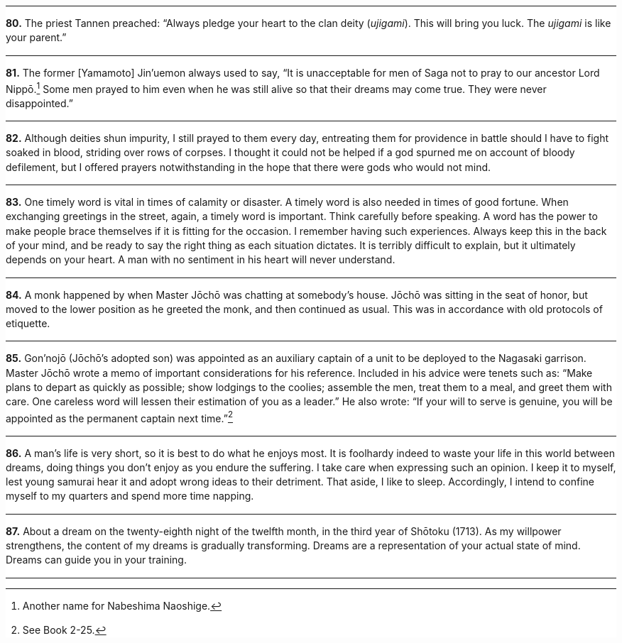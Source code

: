 ___________

**80.** The priest Tannen preached: “Always pledge your heart to the clan deity \(*ujigami*\). This will bring you luck. The *ujigami* is like your parent.”

___________

**81.** The former \[Yamamoto\] Jin’uemon always used to say, “It is unacceptable for men of Saga not to pray to our ancestor Lord Nippō.[^266] Some men prayed to him even when he was still alive so that their dreams may come true. They were never disappointed.”

___________

**82.** Although deities shun impurity, I still prayed to them every day, entreating them for providence in battle should I have to fight soaked in blood, striding over rows of corpses. I thought it could not be helped if a god spurned me on account of bloody defilement, but I offered prayers notwithstanding in the hope that there were gods who would not mind.

___________

**83.** One timely word is vital in times of calamity or disaster. A timely word is also needed in times of good fortune. When exchanging greetings in the street, again, a timely word is important. Think carefully before speaking. A word has the power to make people brace themselves if it is fitting for the occasion. I remember having such experiences. Always keep this in the back of your mind, and be ready to say the right thing as each situation dictates. It is terribly difficult to explain, but it ultimately depends on your heart. A man with no sentiment in his heart will never understand.

___________

**84.** A monk happened by when Master Jōchō was chatting at somebody’s house. Jōchō was sitting in the seat of honor, but moved to the lower position as he greeted the monk, and then continued as usual. This was in accordance with old protocols of etiquette.

___________

**85.** Gon’nojō \(Jōchō’s adopted son\) was appointed as an auxiliary captain of a unit to be deployed to the Nagasaki garrison. Master Jōchō wrote a memo of important considerations for his reference. Included in his advice were tenets such as: “Make plans to depart as quickly as possible; show lodgings to the coolies; assemble the men, treat them to a meal, and greet them with care. One careless word will lessen their estimation of you as a leader.” He also wrote: “If your will to serve is genuine, you will be appointed as the permanent captain next time.”[^267]

___________

**86.** A man’s life is very short, so it is best to do what he enjoys most. It is foolhardy indeed to waste your life in this world between dreams, doing things you don’t enjoy as you endure the suffering. I take care when expressing such an opinion. I keep it to myself, lest young samurai hear it and adopt wrong ideas to their detriment. That aside, I like to sleep. Accordingly, I intend to confine myself to my quarters and spend more time napping.

___________

**87.** About a dream on the twenty-eighth night of the twelfth month, in the third year of Shōtoku \(1713\). As my willpower strengthens, the content of my dreams is gradually transforming. Dreams are a representation of your actual state of mind. Dreams can guide you in your training.

___________


[^190]: A retainer of Nabeshima Motoshige, a son of the first lord of the Nabeshima domain, Katsushige.
[^191]: A term for *jūjutsu*, or the art of unarmed combat. *Torite* or *toride* are also other names for the grappling arts.
[^192]: See Book 2-34. This is in reference to love between males.
[^193]: An allusion to cremation after death.
[^194]: A chief retainer of Nabeshima Katsushige.
[^195]: Ryōi was the eleventh priest at the Kōdenji Temple who guided Jōchō in taking his Buddhist vows. They resided together at the Sōanji hermitage after Mitsushige’s death. He became the head priest of the Daijōji Temple in 1709, and moved back to the Sōjuan in 1714.
[^196]: Gyōjaku became the head priest of the Kōdenji Temple after Ryōi.
[^197]: An unlined cotton summer *kimono*.
[^198]: The sixteenth priest of the Kōdenji Temple.
[^199]: See Book 2-55 and Book 2-87.
[^200]: 1713.
[^201]: This is in reference to Toyotomi Hideyoshi’s invasions of Korea \(1592 and 1597\). Hideyoshi built a fortress in Hizen-Nagoya. Note that this is a location in Saga, not the city of Nagoya in modern day Aichi Prefecture.
[^202]: Lord of Inuyama Castle in the Owari domain, in the northwest of modern day Aichi Prefecture. He was a vassal of Tokugawa Ieyasu.
[^203]: See Book 1-51.
[^204]: Sagara Kyūma.
[^205]: Harada Kichiuemon was a celebrated retainer of the first three lords.
[^206]: Itagaki Nobukata \(1489–1548\) was a retainer of the Takeda clan who served both Nobutora and Shingen, becoming one of Shingen’s famed “24 generals.”
[^207]: Akimoto Takatomo \(1682–1699\) was a “junior elder” \(*waka-doshiyori*\) of Tokugawa Tsunayoshi, the fifth Tokugawa shogun.
[^208]: Tokunaga Suke’uemon was Tashiro Tsuramoto’s uncle on his mother’s side.
[^209]: In the Koyama and Yamamoto copies of *Hagakure*, these two sections \(19 and 20\) are joined as one.
[^210]: *Shini-gurui*.
[^211]: This is referring to *Torinoko-chō*, a rulebook written by Nabeshima Katsushige.
[^212]: Ezoe Hyōbuzaemon was one of 13 loyal retainers who committed *seppuku* following the death of Nabeshima Noashige in 1618.
[^213]: This was in 1698 and 1699. Jōchō was sent to Kyoto a number of times.
[^214]: See Book 1-98.
[^215]: See Book 1-162.
[^216]: These phrases are quoted from the *Hannya Shingyō*, or Heart Sutra, originating in Mahāyāna Buddhism.
[^217]: See Book 2-2.
[^218]: *Renga* is a genre of Japanese collaborative poetry which consists of at least two stanzas, but usually many more.
[^219]: Humorous or vulgar *renga* poetry.
[^220]: *Kyōka* is a form of “humorous *tanka*,” a genre of classical Japanese poetry. *Tanka* consist of five units usually with the pattern of 5-7-5-7-7.
[^221]: This is a comment added by Tashiro Tsuramoto. *Koshiore* was a common phrase used as a show of humility when introducing one’s poetry. The inference is that warriors need not show humility in such cases.
[^222]: Uesugi Kenshin \(1530–1578\) was a warlord who ruled Echigo province during the Warring States period. He was highly respected for his strategic and administrative ability. His rivalry with Takeda Shingen became legendary, and although mortal enemies, they both harbored an intense respect for each other.
[^223]: Jōchō’s father was 70 years old when he was born.
[^224]: An expression that implies a short lifespan.
[^225]: See Book 1-115.
[^226]: Jōchō’s teacher of *waka* verse.
[^227]: This sentence employs a play on words. *Haji wo kaku* can mean “to write the character for ‘shame’” and to “bring shame.”
[^228]: See Book 2-7.
[^229]: The Bon festival is a Japanese Buddhist custom to honor and appease the spirits of dead ancestors. Thus, the inference here is that human beings can die at any time.
[^230]: Yagyū Munenori. See Book 1-45.
[^231]: Probably Tashiro Tsuramoto’s opinion, although it is not clearly stipulated.
[^232]: See Book 1-11.
[^233]: Clan elder.
[^234]: Some versions of *Hagakure* refer to writing rather than speech. See Book 2-12.
[^235]: Probably referring to an incident that happened on the fourteenth day, seventh month in the third year of Shōtoku \(1713\), in which Hara Jūrōzaemon killed Sagara Gentazaemon as preparations were being made in the kitchen for the Bon festival. This episode is recorded in Book 11-104.
[^236]: Yamamoto Jin’uemon Yoshitada. Jōchō’s father.
[^237]: This is referring to the execution of 80 adherents of Christianity in 1658 in the village of Ōmura. The anti-Christian inquisition was one of the most pronounced elements of the Tokugawa bakufu’s policy of national seclusion. Christians were forced to apostatize, and those who refused to denounce their faith were tortured until they recanted, or were executed. According to Book 6-201, Mitani Yozaemon was suddenly ordered to decapitate three of the unfortunate captives, and did so exhibiting “unparalleled skill.”
[^238]: According to *Taiheiki*, Nitta Yoshisada achieved the remarkable feat of cutting off his own head, burying it in the ground, and then dying straddled over his grave\!
[^239]: See Book 1-120.
[^240]: Benzaiten is the Japanese name for the Hindu goddess Saraswati. The goddess is worshipped in Shinto as the *kami* Ichikishima-Hime-no-Mikoto, and in Tendai Buddhism as Ugaijin. Jōchō brought a statue of Benzaiten carved by a Buddhist priest back to Mount Sefuri in Saga in 1697.
[^241]: In 1706, Nabeshima Yugie invited Ishii Den’emon, an elder councilor \(*toshiyori*\), and others to a bawdy drinking party attended by his mother when Lord Nabeshima Tsunashige was in Nagasaki. Ishii Den’emon was dismissed from his post, and Yugie was placed under house arrest as a result. This story is recorded in Book 7-23.
[^242]: The post of administrative facilitator for the clan based in Edo.
[^243]: There is no other information about this particular incident.
[^244]: This is referring to Jōchō’s *Sōan Zatsudan Oboegaki*. A remaining copy of this document consists of 107 articles.
[^245]: Nabeshima Naoyoshi \(1622–1689\) was the second daimyo of the Nabeshima Ogi sub-domain.
[^246]: See Book 1-195.
[^247]: A master of linked verse \(1421–1502\).
[^248]: Nabeshima Tsunashige, son of Mitsushige.
[^249]: This was in 1685 when Jōchō was 27 years old.
[^250]: In 1696, when Jōchō was 38 years old.
[^251]: Baba Ichinosuke and Fukushima Gorōzaemon.
[^252]: Nabeshima Mitsushige.
[^253]: Yet another name for Nabeshima Mitsushige.
[^254]: This comment is made in reference to the rearranging of *ashigaru* units in 1695. *Ashigaru* foot soldiers were low level combatants.
[^255]: Jōchō’s uncle. He was archery instructor and the captain of an *ashigaru* unit. He died in 1695.
[^256]: Sawano Shin’uemon. Captain of a unit of archers.
[^257]: Perhaps referring to a unit captained by a samurai receiving a stipend of one *koku* of rice. A *koku* of rice or grain equals about 180.[^39] liters \(5.[^12] US bushels\), which was supposedly enough to feed one person for a year.
[^258]: During the Shimabara Uprising of 1637–1638.
[^259]: *Kōgai* were small hairpins inserted in the scabbard of Japanese swords.
[^260]: See Book 2-58.
[^261]: A priest at the Yoga Shrine in Saga.
[^262]: A townsman of the Rokuzachō district in Saga.
[^263]: See Book 1-39.
[^264]: Brazier.
[^265]: Probably referring to Jōchō’s two sojourns in Kyoto in 1686 and 1696.
[^266]: Another name for Nabeshima Naoshige.
[^267]: See Book 2-25.
[^268]: See Book 2-70.
[^269]: See Book 2-5.
[^270]: Jōchō’s nephew.
[^271]: Nakano Kazuma Toshiaki. See Book 1-51.
[^272]: It is uncertain what dispute is being referred to here. Ishii Shingozaemon was an attendant to Nabeshima Tsunashige.
[^273]: See Book 1-49.
[^274]: “Left foot” here implies “quick march.” Basically, the phrase means to seize the opportunity and act expediently.
[^275]: Possibly the dissolution of an adoption.
[^276]: Minamoto-no-Yoshitsune \(1159–1189\), a principal figure in the Taira-Minamoto War. The younger brother of Yoritomo, founder of the Kamakura bakufu, Yoshitsune is exalted in legend as a great warrior and is still considered Japan’s foremost tragic hero.
[^277]: This is related to the episode mentioned in Book 1-26.
[^278]: Lord of the Takamatsu domain of 70,000 *koku*.